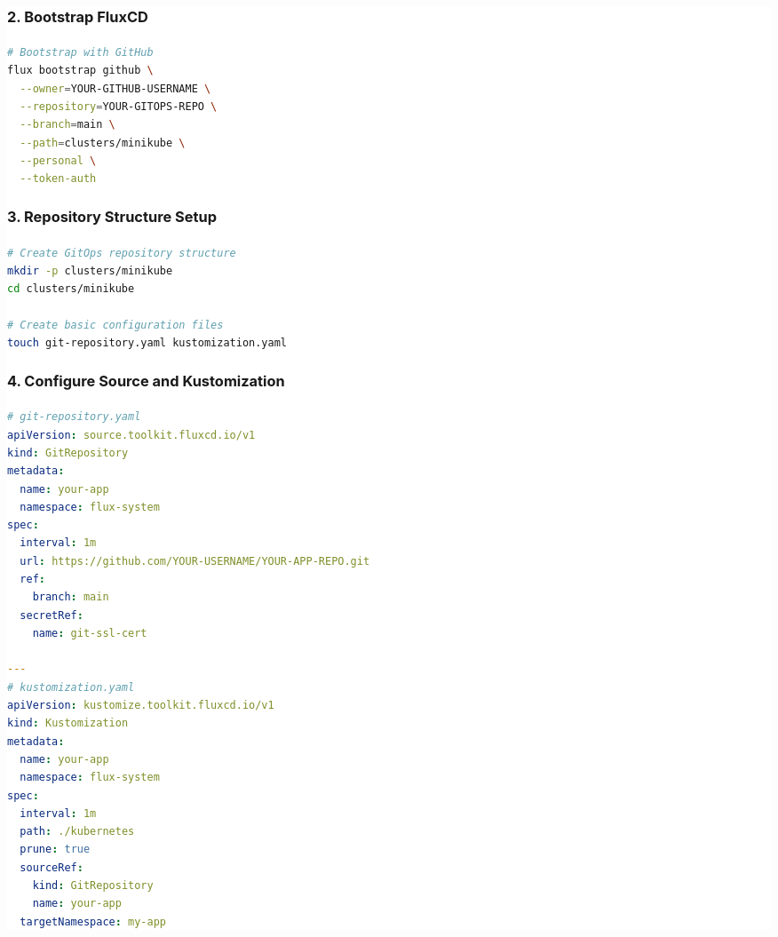 ### 2. Bootstrap FluxCD
```bash
# Bootstrap with GitHub
flux bootstrap github \
  --owner=YOUR-GITHUB-USERNAME \
  --repository=YOUR-GITOPS-REPO \
  --branch=main \
  --path=clusters/minikube \
  --personal \
  --token-auth
```

### 3. Repository Structure Setup
```bash
# Create GitOps repository structure
mkdir -p clusters/minikube
cd clusters/minikube

# Create basic configuration files
touch git-repository.yaml kustomization.yaml
```

### 4. Configure Source and Kustomization
```yaml
# git-repository.yaml
apiVersion: source.toolkit.fluxcd.io/v1
kind: GitRepository
metadata:
  name: your-app
  namespace: flux-system
spec:
  interval: 1m
  url: https://github.com/YOUR-USERNAME/YOUR-APP-REPO.git
  ref:
    branch: main
  secretRef:
    name: git-ssl-cert

---
# kustomization.yaml
apiVersion: kustomize.toolkit.fluxcd.io/v1
kind: Kustomization
metadata:
  name: your-app
  namespace: flux-system
spec:
  interval: 1m
  path: ./kubernetes
  prune: true
  sourceRef:
    kind: GitRepository
    name: your-app
  targetNamespace: my-app
```
